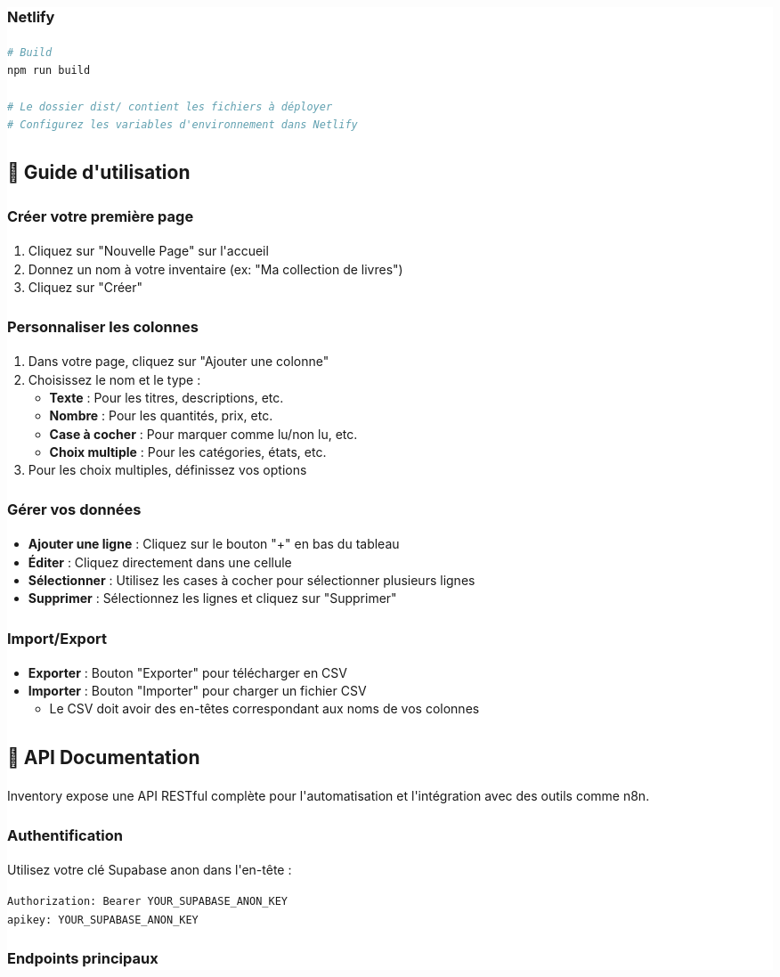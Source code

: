 ### Netlify
```bash
# Build
npm run build

# Le dossier dist/ contient les fichiers à déployer
# Configurez les variables d'environnement dans Netlify
```

## 📖 Guide d'utilisation

### Créer votre première page
1. Cliquez sur "Nouvelle Page" sur l'accueil
2. Donnez un nom à votre inventaire (ex: "Ma collection de livres")
3. Cliquez sur "Créer"

### Personnaliser les colonnes
1. Dans votre page, cliquez sur "Ajouter une colonne"
2. Choisissez le nom et le type :
   - **Texte** : Pour les titres, descriptions, etc.
   - **Nombre** : Pour les quantités, prix, etc.
   - **Case à cocher** : Pour marquer comme lu/non lu, etc.
   - **Choix multiple** : Pour les catégories, états, etc.
3. Pour les choix multiples, définissez vos options

### Gérer vos données
- **Ajouter une ligne** : Cliquez sur le bouton "+" en bas du tableau
- **Éditer** : Cliquez directement dans une cellule
- **Sélectionner** : Utilisez les cases à cocher pour sélectionner plusieurs lignes
- **Supprimer** : Sélectionnez les lignes et cliquez sur "Supprimer"

### Import/Export
- **Exporter** : Bouton "Exporter" pour télécharger en CSV
- **Importer** : Bouton "Importer" pour charger un fichier CSV
  - Le CSV doit avoir des en-têtes correspondant aux noms de vos colonnes

## 🔧 API Documentation

Inventory expose une API RESTful complète pour l'automatisation et l'intégration avec des outils comme n8n.

### Authentification
Utilisez votre clé Supabase anon dans l'en-tête :
```
Authorization: Bearer YOUR_SUPABASE_ANON_KEY
apikey: YOUR_SUPABASE_ANON_KEY
```

### Endpoints principaux

